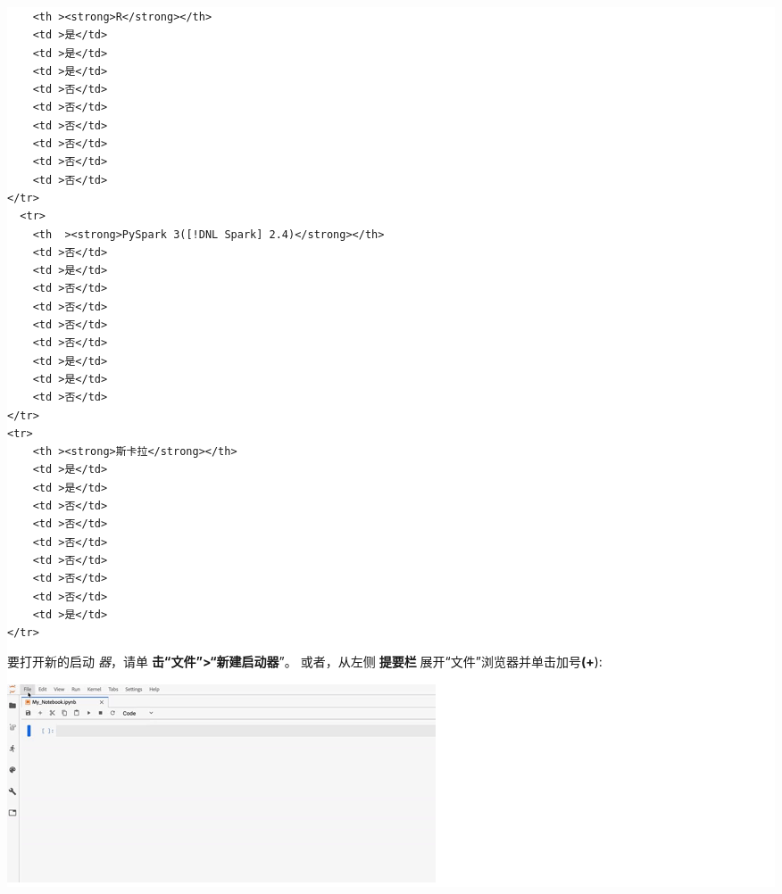         <th ><strong>R</strong></th>
        <td >是</td>
        <td >是</td>
        <td >是</td>
        <td >否</td>
        <td >否</td>
        <td >否</td>
        <td >否</td>
        <td >否</td>
        <td >否</td>
    </tr>
      <tr>
        <th  ><strong>PySpark 3([!DNL Spark] 2.4)</strong></th>
        <td >否</td>
        <td >是</td>
        <td >否</td>
        <td >否</td>
        <td >否</td>
        <td >否</td>
        <td >是</td>
        <td >是</td>
        <td >否</td>
    </tr>
    <tr>
        <th ><strong>斯卡拉</strong></th>
        <td >是</td>
        <td >是</td>
        <td >否</td>
        <td >否</td>
        <td >否</td>
        <td >否</td>
        <td >否</td>
        <td >否</td>
        <td >是</td>
    </tr>
</table>

要打开新的启动 *器*，请单 **击“文件”>“新建启动器**”。 或者，从左侧 **提要栏** 展开“文件”浏览器并单击加号&#x200B;**(+**):

![](../images/jupyterlab/user-guide/new_launcher.gif)


[//]: # (Talk about the different Notebooks, introduce that certain starter notebooks are limited to particular kernels)
[//]: # (In the following samples, the first step is currently required but once the SDK is complete, users are no longer required to explicitly define client_context)